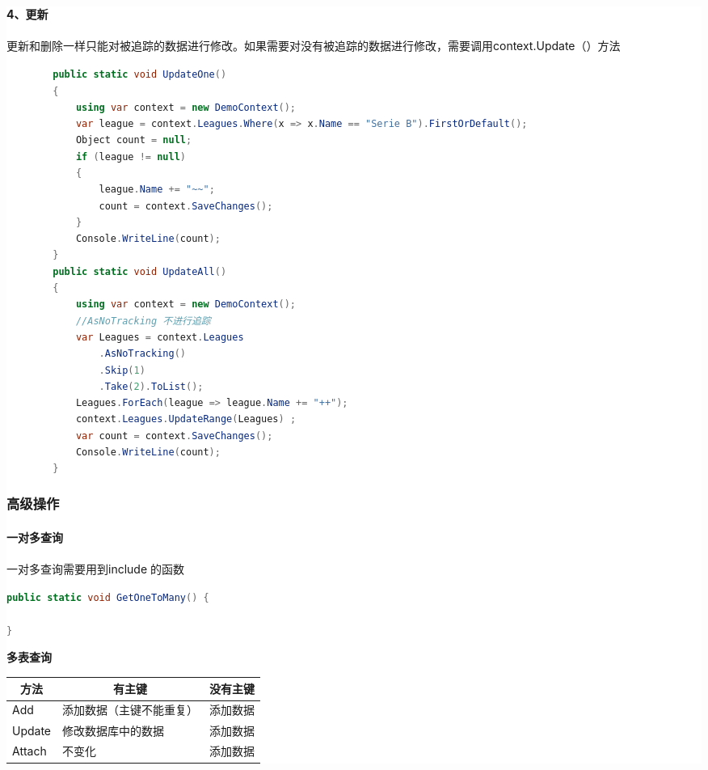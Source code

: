 #### 4、更新

更新和删除一样只能对被追踪的数据进行修改。如果需要对没有被追踪的数据进行修改，需要调用context.Update（）方法

```c#
        public static void UpdateOne()
        {
            using var context = new DemoContext();
            var league = context.Leagues.Where(x => x.Name == "Serie B").FirstOrDefault();
            Object count = null;
            if (league != null)
            {
                league.Name += "~~";
                count = context.SaveChanges();
            }
            Console.WriteLine(count);
        }
        public static void UpdateAll()
        {
            using var context = new DemoContext();
            //AsNoTracking 不进行追踪
            var Leagues = context.Leagues
                .AsNoTracking()
                .Skip(1)
                .Take(2).ToList();
            Leagues.ForEach(league => league.Name += "++");
            context.Leagues.UpdateRange(Leagues) ;
            var count = context.SaveChanges();
            Console.WriteLine(count);
        }
```

### 高级操作

#### 一对多查询

一对多查询需要用到include 的函数

```c#
public static void GetOneToMany() {
    
}
```



**多表查询**

| 方法   | 有主键                   | 没有主键 |
| ------ | ------------------------ | -------- |
| Add    | 添加数据（主键不能重复） | 添加数据 |
| Update | 修改数据库中的数据       | 添加数据 |
| Attach | 不变化                   | 添加数据 |
